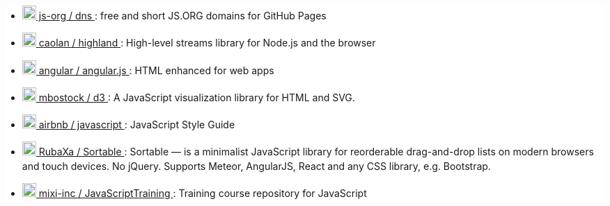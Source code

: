 * <img src='https://avatars0.githubusercontent.com/u/2046274?v=3&s=40' height='20' width='20'>[
      js-org
      /
      dns
](https://github.com/js-org/dns): 
      free and short JS.ORG domains for GitHub Pages
    
* <img src='https://avatars2.githubusercontent.com/u/5274?v=3&s=40' height='20' width='20'>[
      caolan
      /
      highland
](https://github.com/caolan/highland): 
      High-level streams library for Node.js and the browser
    
* <img src='https://avatars3.githubusercontent.com/u/216296?v=3&s=40' height='20' width='20'>[
      angular
      /
      angular.js
](https://github.com/angular/angular.js): 
      HTML enhanced for web apps
    
* <img src='https://avatars2.githubusercontent.com/u/230541?v=3&s=40' height='20' width='20'>[
      mbostock
      /
      d3
](https://github.com/mbostock/d3): 
      A JavaScript visualization library for HTML and SVG.
    
* <img src='https://avatars1.githubusercontent.com/u/339208?v=3&s=40' height='20' width='20'>[
      airbnb
      /
      javascript
](https://github.com/airbnb/javascript): 
      JavaScript Style Guide
    
* <img src='https://avatars0.githubusercontent.com/u/1109562?v=3&s=40' height='20' width='20'>[
      RubaXa
      /
      Sortable
](https://github.com/RubaXa/Sortable): 
      Sortable — is a minimalist JavaScript library for reorderable drag-and-drop lists on modern browsers and touch devices. No jQuery. Supports Meteor, AngularJS, React and any CSS library, e.g. Bootstrap.
    
* <img src='https://avatars2.githubusercontent.com/u/1124024?v=3&s=40' height='20' width='20'>[
      mixi-inc
      /
      JavaScriptTraining
](https://github.com/mixi-inc/JavaScriptTraining): 
      Training course repository for JavaScript
    